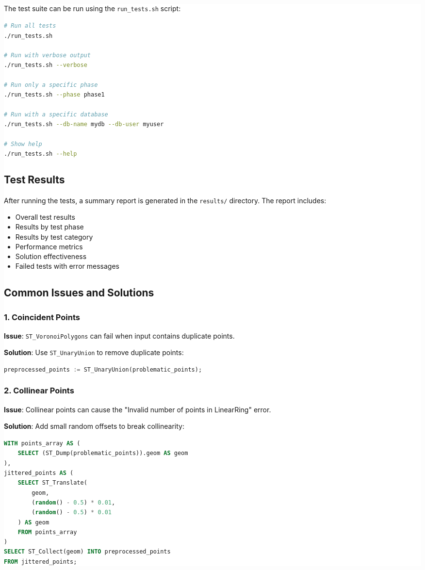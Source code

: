 The test suite can be run using the `run_tests.sh` script:

```bash
# Run all tests
./run_tests.sh

# Run with verbose output
./run_tests.sh --verbose

# Run only a specific phase
./run_tests.sh --phase phase1

# Run with a specific database
./run_tests.sh --db-name mydb --db-user myuser

# Show help
./run_tests.sh --help
```

## Test Results

After running the tests, a summary report is generated in the `results/` directory. The report includes:

- Overall test results
- Results by test phase
- Results by test category
- Performance metrics
- Solution effectiveness
- Failed tests with error messages

## Common Issues and Solutions

### 1. Coincident Points

**Issue**: `ST_VoronoiPolygons` can fail when input contains duplicate points.

**Solution**: Use `ST_UnaryUnion` to remove duplicate points:
```sql
preprocessed_points := ST_UnaryUnion(problematic_points);
```

### 2. Collinear Points

**Issue**: Collinear points can cause the "Invalid number of points in LinearRing" error.

**Solution**: Add small random offsets to break collinearity:
```sql
WITH points_array AS (
    SELECT (ST_Dump(problematic_points)).geom AS geom
),
jittered_points AS (
    SELECT ST_Translate(
        geom,
        (random() - 0.5) * 0.01,
        (random() - 0.5) * 0.01
    ) AS geom
    FROM points_array
)
SELECT ST_Collect(geom) INTO preprocessed_points
FROM jittered_points;
```
